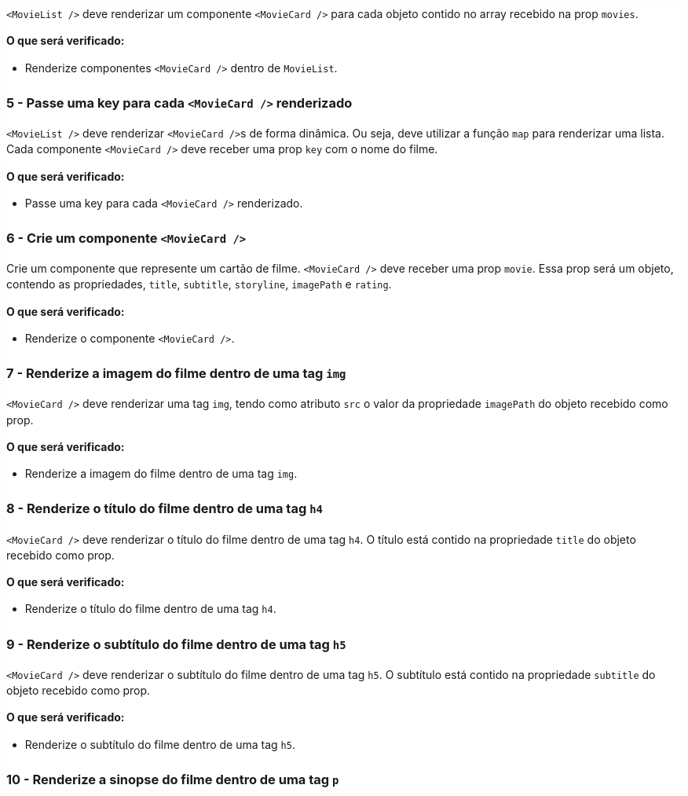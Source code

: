 `<MovieList />` deve renderizar um componente `<MovieCard />` para cada objeto contido no array recebido na prop `movies`.

**O que será verificado:**

  - Renderize componentes `<MovieCard />` dentro de `MovieList`.

### 5 - Passe uma key para cada `<MovieCard />` renderizado

`<MovieList />` deve renderizar `<MovieCard />`s de forma dinâmica. Ou seja, deve utilizar a função `map` para renderizar uma lista. Cada componente `<MovieCard />` deve receber uma prop `key` com o nome do filme.

**O que será verificado:**

 - Passe uma key para cada `<MovieCard />` renderizado.

### 6 - Crie um componente `<MovieCard />`

Crie um componente que represente um cartão de filme. `<MovieCard />` deve receber uma prop `movie`. Essa prop será um objeto, contendo as propriedades, `title`, `subtitle`, `storyline`, `imagePath` e `rating`.

**O que será verificado:**

  - Renderize o componente `<MovieCard />`.

### 7 - Renderize a imagem do filme dentro de uma tag `img`

`<MovieCard />` deve renderizar uma tag `img`, tendo como atributo `src` o valor da propriedade `imagePath` do objeto recebido como prop.

**O que será verificado:**

  - Renderize a imagem do filme dentro de uma tag `img`.


### 8 - Renderize o título do filme dentro de uma tag `h4`

`<MovieCard />` deve renderizar o título do filme dentro de uma tag `h4`. O título está contido na propriedade `title` do objeto recebido como prop.

**O que será verificado:**

  - Renderize o título do filme dentro de uma tag `h4`.

### 9 - Renderize o subtítulo do filme dentro de uma tag `h5`

`<MovieCard />` deve renderizar o subtítulo do filme dentro de uma tag `h5`. O subtítulo está contido na propriedade `subtitle` do objeto recebido como prop.

**O que será verificado:**

  - Renderize o subtítulo do filme dentro de uma tag `h5`.

### 10 - Renderize a sinopse do filme dentro de uma tag `p`
